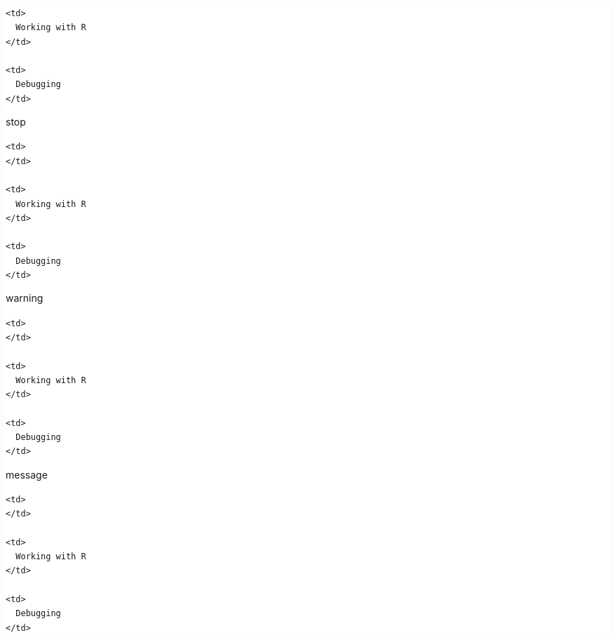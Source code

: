     <td>
      Working with R
    </td>
    
    <td>
      Debugging
    </td>
  </tr>
  
  <tr>
    <td>
      stop
    </td>
    
    <td>
    </td>
    
    <td>
      Working with R
    </td>
    
    <td>
      Debugging
    </td>
  </tr>
  
  <tr>
    <td>
      warning
    </td>
    
    <td>
    </td>
    
    <td>
      Working with R
    </td>
    
    <td>
      Debugging
    </td>
  </tr>
  
  <tr>
    <td>
      message
    </td>
    
    <td>
    </td>
    
    <td>
      Working with R
    </td>
    
    <td>
      Debugging
    </td>
  </tr>
  